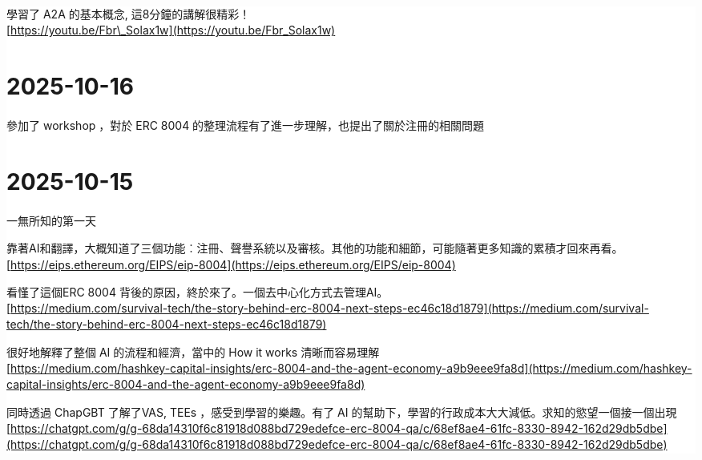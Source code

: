 學習了 A2A 的基本概念, 這8分鐘的講解很精彩！  
[https://youtu.be/Fbr\_Solax1w](https://youtu.be/Fbr_Solax1w)


# 2025-10-16












參加了 workshop ，對於 ERC 8004 的整理流程有了進一步理解，也提出了關於注冊的相關問題


# 2025-10-15













一無所知的第一天  
  
靠著AI和翻譯，大概知道了三個功能︰注冊、聲譽系統以及審核。其他的功能和細節，可能隨著更多知識的累積才回來再看。  
[https://eips.ethereum.org/EIPS/eip-8004](https://eips.ethereum.org/EIPS/eip-8004)  
  
看慬了這個ERC 8004 背後的原因，終於來了。一個去中心化方式去管理AI。  
[https://medium.com/survival-tech/the-story-behind-erc-8004-next-steps-ec46c18d1879](https://medium.com/survival-tech/the-story-behind-erc-8004-next-steps-ec46c18d1879)  
  
很好地解釋了整個 AI 的流程和經濟，當中的 How it works 清晰而容易理解  
[https://medium.com/hashkey-capital-insights/erc-8004-and-the-agent-economy-a9b9eee9fa8d](https://medium.com/hashkey-capital-insights/erc-8004-and-the-agent-economy-a9b9eee9fa8d)  
  
同時透過 ChapGBT 了解了VAS, TEEs ，感受到學習的樂趣。有了 AI 的幫助下，學習的行政成本大大減低。求知的慾望一個接一個出現  
[https://chatgpt.com/g/g-68da14310f6c81918d088bd729edefce-erc-8004-qa/c/68ef8ae4-61fc-8330-8942-162d29db5dbe](https://chatgpt.com/g/g-68da14310f6c81918d088bd729edefce-erc-8004-qa/c/68ef8ae4-61fc-8330-8942-162d29db5dbe)



